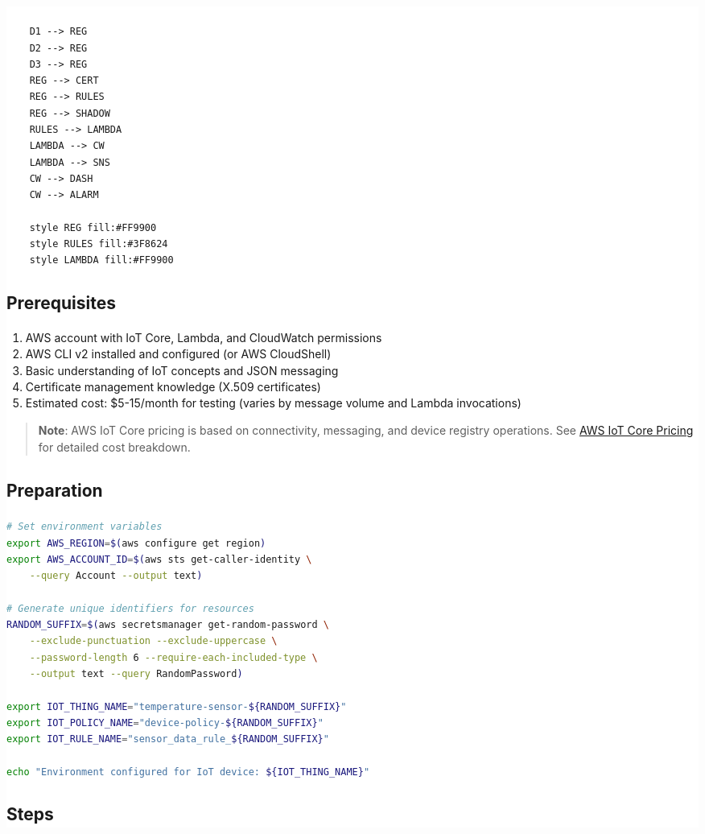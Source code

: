 ```mermaid
    
    D1 --> REG
    D2 --> REG
    D3 --> REG
    REG --> CERT
    REG --> RULES
    REG --> SHADOW
    RULES --> LAMBDA
    LAMBDA --> CW
    LAMBDA --> SNS
    CW --> DASH
    CW --> ALARM
    
    style REG fill:#FF9900
    style RULES fill:#3F8624
    style LAMBDA fill:#FF9900
```

## Prerequisites

1. AWS account with IoT Core, Lambda, and CloudWatch permissions
2. AWS CLI v2 installed and configured (or AWS CloudShell)
3. Basic understanding of IoT concepts and JSON messaging
4. Certificate management knowledge (X.509 certificates)
5. Estimated cost: $5-15/month for testing (varies by message volume and Lambda invocations)

> **Note**: AWS IoT Core pricing is based on connectivity, messaging, and device registry operations. See [AWS IoT Core Pricing](https://aws.amazon.com/iot-core/pricing/) for detailed cost breakdown.

## Preparation

```bash
# Set environment variables
export AWS_REGION=$(aws configure get region)
export AWS_ACCOUNT_ID=$(aws sts get-caller-identity \
    --query Account --output text)

# Generate unique identifiers for resources
RANDOM_SUFFIX=$(aws secretsmanager get-random-password \
    --exclude-punctuation --exclude-uppercase \
    --password-length 6 --require-each-included-type \
    --output text --query RandomPassword)

export IOT_THING_NAME="temperature-sensor-${RANDOM_SUFFIX}"
export IOT_POLICY_NAME="device-policy-${RANDOM_SUFFIX}"
export IOT_RULE_NAME="sensor_data_rule_${RANDOM_SUFFIX}"

echo "Environment configured for IoT device: ${IOT_THING_NAME}"
```

## Steps
